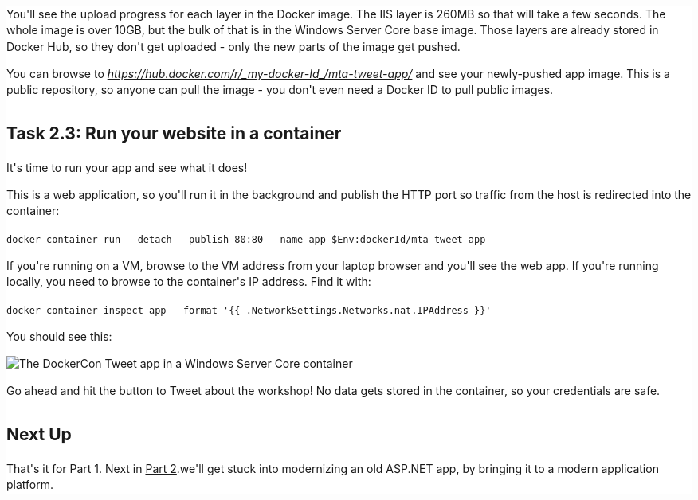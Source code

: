 You'll see the upload progress for each layer in the Docker image. The IIS layer is 260MB so that will take a few seconds. The whole image is over 10GB, but the bulk of that is in the Windows Server Core base image. Those layers are already stored in Docker Hub, so they don't get uploaded - only the new parts of the image get pushed.

You can browse to *https://hub.docker.com/r/_my-docker-Id_/mta-tweet-app/* and see your newly-pushed app image. This is a public repository, so anyone can pull the image - you don't even need a Docker ID to pull public images.

## <a name="task2.3"></a>Task 2.3: Run your website in a container

It's time to run your app and see what it does! 

This is a web application, so you'll run it in the background and publish the HTTP port so traffic from the host is redirected into the container:

```
docker container run --detach --publish 80:80 --name app $Env:dockerId/mta-tweet-app 
```

If you're running on a VM, browse to the VM address from your laptop browser and you'll see the web app. If you're running locally, you need to browse to the container's IP address. Find it with:

```
docker container inspect app --format '{{ .NetworkSettings.Networks.nat.IPAddress }}'
```

You should see this:

![The DockerCon Tweet app in a Windows Server Core container](part-1/images/tweet-app.png)

Go ahead and hit the button to Tweet about the workshop! No data gets stored in the container, so your credentials are safe. 

## Next Up

That's it for Part 1. Next in [Part 2](part-2.md).we'll get stuck into modernizing an old ASP.NET app, by bringing it to a modern application platform.

